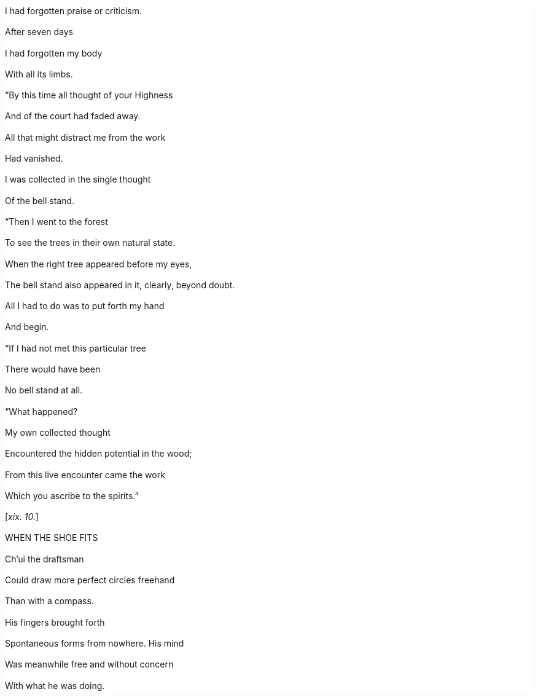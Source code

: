 I had forgotten praise or criticism.

After seven days

I had forgotten my body

With all its limbs.

“By this time all thought of your Highness

And of the court had faded away.

All that might distract me from the work

Had vanished.

I was collected in the single thought

Of the bell stand.

“Then I went to the forest

To see the trees in their own natural state.

When the right tree appeared before my eyes,

The bell stand also appeared in it, clearly, beyond doubt.

All I had to do was to put forth my hand

And begin.

“If I had not met this particular tree

There would have been

No bell stand at all.

“What happened?

My own collected thought

Encountered the hidden potential in the wood;

From this live encounter came the work

Which you ascribe to the spirits.”

[_xix. 10._]

WHEN THE SHOE FITS

Ch’ui the draftsman

Could draw more perfect circles freehand

Than with a compass.

His fingers brought forth

Spontaneous forms from nowhere. His mind

Was meanwhile free and without concern

With what he was doing.
